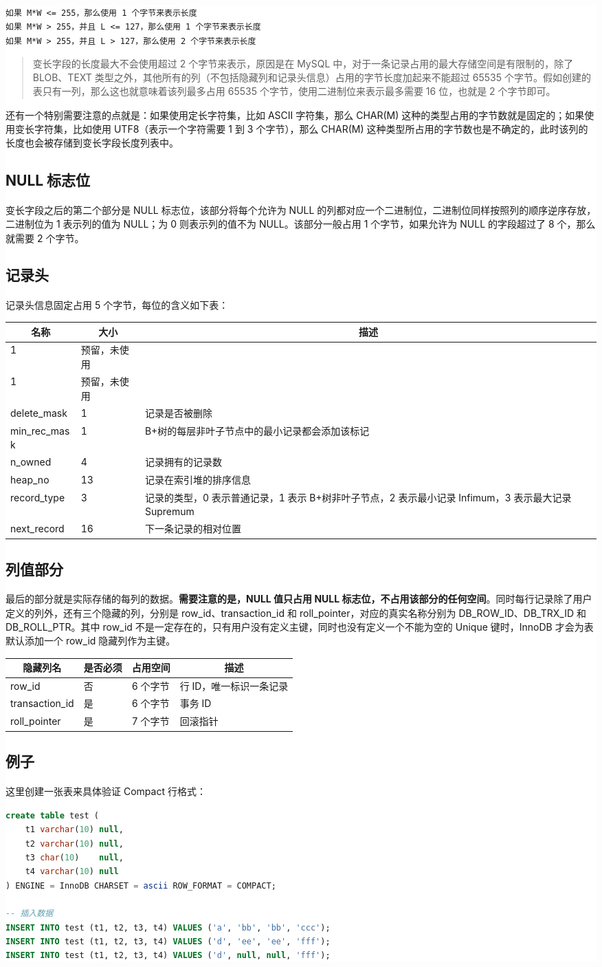 ```
如果 M*W <= 255，那么使用 1 个字节来表示长度
如果 M*W > 255，并且 L <= 127，那么使用 1 个字节来表示长度
如果 M*W > 255，并且 L > 127，那么使用 2 个字节来表示长度
```

> 变长字段的长度最大不会使用超过 2 个字节来表示，原因是在 MySQL 中，对于一条记录占用的最大存储空间是有限制的，除了 BLOB、TEXT 类型之外，其他所有的列（不包括隐藏列和记录头信息）占用的字节长度加起来不能超过 65535 个字节。假如创建的表只有一列，那么这也就意味着该列最多占用 65535 个字节，使用二进制位来表示最多需要 16 位，也就是 2 个字节即可。

还有一个特别需要注意的点就是：如果使用定长字符集，比如 ASCII 字符集，那么 CHAR(M) 这种的类型占用的字节数就是固定的；如果使用变长字符集，比如使用 UTF8（表示一个字符需要 1 到 3 个字节），那么 CHAR(M) 这种类型所占用的字节数也是不确定的，此时该列的长度也会被存储到变长字段长度列表中。

## NULL 标志位
变长字段之后的第二个部分是 NULL 标志位，该部分将每个允许为 NULL 的列都对应一个二进制位，二进制位同样按照列的顺序逆序存放，二进制位为 1 表示列的值为 NULL；为 0 则表示列的值不为 NULL。该部分一般占用 1 个字节，如果允许为 NULL 的字段超过了 8 个，那么就需要 2 个字节。

## 记录头
记录头信息固定占用 5 个字节，每位的含义如下表：

名称 | 大小 | 描述
---|---|---
 | 1 | 预留，未使用
 | 1 | 预留，未使用
delete_mask | 1 | 记录是否被删除
min_rec_mask | 1 | B+树的每层非叶子节点中的最小记录都会添加该标记
n_owned | 4 | 记录拥有的记录数
heap_no | 13 | 记录在索引堆的排序信息
record_type | 3 | 记录的类型，0 表示普通记录，1 表示 B+树非叶子节点，2 表示最小记录 Infimum，3 表示最大记录 Supremum
next_record | 16 | 下一条记录的相对位置

## 列值部分
最后的部分就是实际存储的每列的数据。**需要注意的是，NULL 值只占用 NULL 标志位，不占用该部分的任何空间**。同时每行记录除了用户定义的列外，还有三个隐藏的列，分别是 row_id、transaction_id 和 roll_pointer，对应的真实名称分别为 DB_ROW_ID、DB_TRX_ID 和 DB_ROLL_PTR。其中 row_id 不是一定存在的，只有用户没有定义主键，同时也没有定义一个不能为空的 Unique 键时，InnoDB 才会为表默认添加一个 row_id 隐藏列作为主键。

隐藏列名 | 是否必须 | 占用空间 | 描述
---|---|---|---
row_id | 否 | 6 个字节 | 行 ID，唯一标识一条记录
transaction_id | 是 | 6 个字节 | 事务 ID
roll_pointer | 是 | 7 个字节 | 回滚指针


## 例子
这里创建一张表来具体验证 Compact 行格式：

```sql
create table test (
    t1 varchar(10) null,
    t2 varchar(10) null,
    t3 char(10)    null,
    t4 varchar(10) null
) ENGINE = InnoDB CHARSET = ascii ROW_FORMAT = COMPACT;

-- 插入数据
INSERT INTO test (t1, t2, t3, t4) VALUES ('a', 'bb', 'bb', 'ccc');
INSERT INTO test (t1, t2, t3, t4) VALUES ('d', 'ee', 'ee', 'fff');
INSERT INTO test (t1, t2, t3, t4) VALUES ('d', null, null, 'fff');
```
